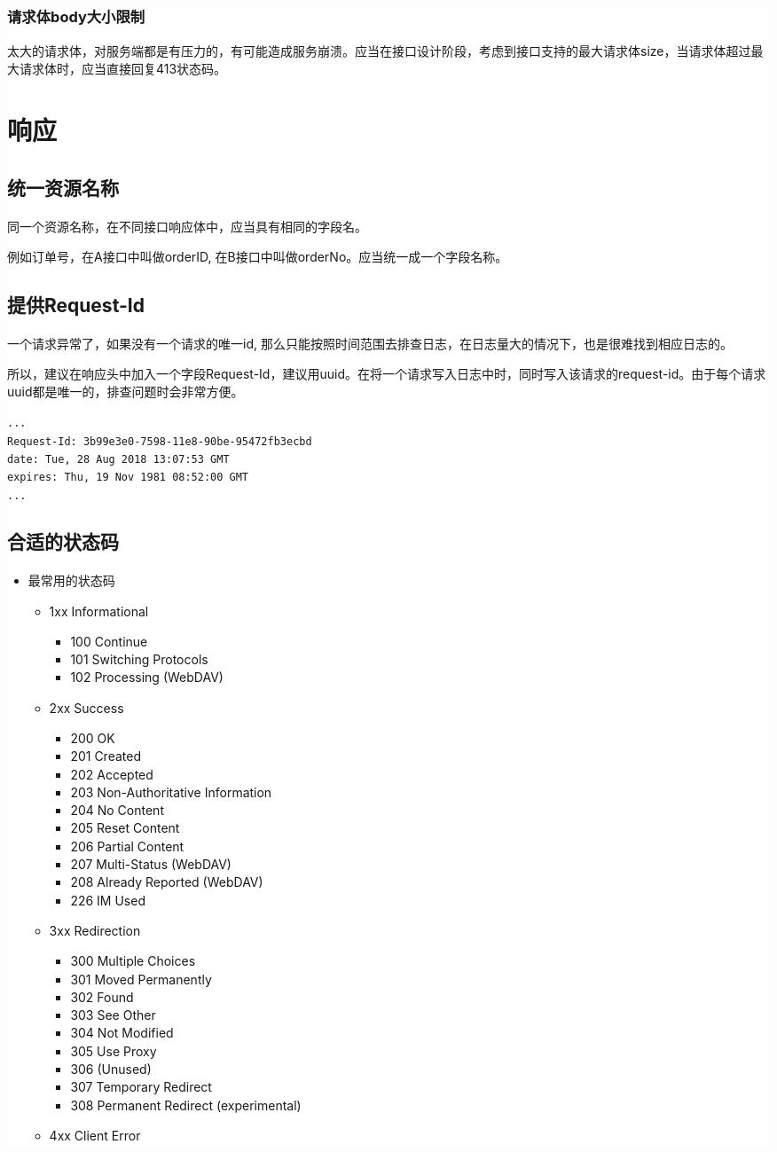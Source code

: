 ### 请求体body大小限制
太大的请求体，对服务端都是有压力的，有可能造成服务崩溃。应当在接口设计阶段，考虑到接口支持的最大请求体size，当请求体超过最大请求体时，应当直接回复413状态码。

# 响应
## 统一资源名称
同一个资源名称，在不同接口响应体中，应当具有相同的字段名。

例如订单号，在A接口中叫做orderID, 在B接口中叫做orderNo。应当统一成一个字段名称。

## 提供Request-Id
一个请求异常了，如果没有一个请求的唯一id, 那么只能按照时间范围去排查日志，在日志量大的情况下，也是很难找到相应日志的。

所以，建议在响应头中加入一个字段Request-Id，建议用uuid。在将一个请求写入日志中时，同时写入该请求的request-id。由于每个请求uuid都是唯一的，排查问题时会非常方便。
```
...
Request-Id: 3b99e3e0-7598-11e8-90be-95472fb3ecbd
date: Tue, 28 Aug 2018 13:07:53 GMT
expires: Thu, 19 Nov 1981 08:52:00 GMT
...
```

## 合适的状态码

- 最常用的状态码

	- 1xx Informational

		- 100 Continue
		- 101 Switching Protocols
		- 102 Processing (WebDAV)
	- 2xx Success

		- 200 OK
		- 201 Created
		- 202 Accepted
		- 203 Non-Authoritative Information
		- 204 No Content
		- 205 Reset Content
		- 206 Partial Content
		- 207 Multi-Status (WebDAV)
		- 208 Already Reported (WebDAV)
		- 226 IM Used
	- 3xx Redirection

		- 300 Multiple Choices
		- 301 Moved Permanently
		- 302 Found
		- 303 See Other
		- 304 Not Modified
		- 305 Use Proxy
		- 306 (Unused)
		- 307 Temporary Redirect
		- 308 Permanent Redirect (experimental)
	- 4xx Client Error
